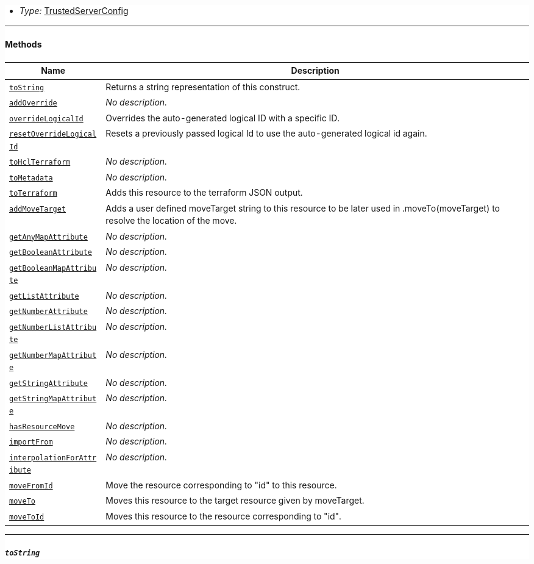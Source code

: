 - *Type:* <a href="#@cdktf/provider-okta.trustedServer.TrustedServerConfig">TrustedServerConfig</a>

---

#### Methods <a name="Methods" id="Methods"></a>

| **Name** | **Description** |
| --- | --- |
| <code><a href="#@cdktf/provider-okta.trustedServer.TrustedServer.toString">toString</a></code> | Returns a string representation of this construct. |
| <code><a href="#@cdktf/provider-okta.trustedServer.TrustedServer.addOverride">addOverride</a></code> | *No description.* |
| <code><a href="#@cdktf/provider-okta.trustedServer.TrustedServer.overrideLogicalId">overrideLogicalId</a></code> | Overrides the auto-generated logical ID with a specific ID. |
| <code><a href="#@cdktf/provider-okta.trustedServer.TrustedServer.resetOverrideLogicalId">resetOverrideLogicalId</a></code> | Resets a previously passed logical Id to use the auto-generated logical id again. |
| <code><a href="#@cdktf/provider-okta.trustedServer.TrustedServer.toHclTerraform">toHclTerraform</a></code> | *No description.* |
| <code><a href="#@cdktf/provider-okta.trustedServer.TrustedServer.toMetadata">toMetadata</a></code> | *No description.* |
| <code><a href="#@cdktf/provider-okta.trustedServer.TrustedServer.toTerraform">toTerraform</a></code> | Adds this resource to the terraform JSON output. |
| <code><a href="#@cdktf/provider-okta.trustedServer.TrustedServer.addMoveTarget">addMoveTarget</a></code> | Adds a user defined moveTarget string to this resource to be later used in .moveTo(moveTarget) to resolve the location of the move. |
| <code><a href="#@cdktf/provider-okta.trustedServer.TrustedServer.getAnyMapAttribute">getAnyMapAttribute</a></code> | *No description.* |
| <code><a href="#@cdktf/provider-okta.trustedServer.TrustedServer.getBooleanAttribute">getBooleanAttribute</a></code> | *No description.* |
| <code><a href="#@cdktf/provider-okta.trustedServer.TrustedServer.getBooleanMapAttribute">getBooleanMapAttribute</a></code> | *No description.* |
| <code><a href="#@cdktf/provider-okta.trustedServer.TrustedServer.getListAttribute">getListAttribute</a></code> | *No description.* |
| <code><a href="#@cdktf/provider-okta.trustedServer.TrustedServer.getNumberAttribute">getNumberAttribute</a></code> | *No description.* |
| <code><a href="#@cdktf/provider-okta.trustedServer.TrustedServer.getNumberListAttribute">getNumberListAttribute</a></code> | *No description.* |
| <code><a href="#@cdktf/provider-okta.trustedServer.TrustedServer.getNumberMapAttribute">getNumberMapAttribute</a></code> | *No description.* |
| <code><a href="#@cdktf/provider-okta.trustedServer.TrustedServer.getStringAttribute">getStringAttribute</a></code> | *No description.* |
| <code><a href="#@cdktf/provider-okta.trustedServer.TrustedServer.getStringMapAttribute">getStringMapAttribute</a></code> | *No description.* |
| <code><a href="#@cdktf/provider-okta.trustedServer.TrustedServer.hasResourceMove">hasResourceMove</a></code> | *No description.* |
| <code><a href="#@cdktf/provider-okta.trustedServer.TrustedServer.importFrom">importFrom</a></code> | *No description.* |
| <code><a href="#@cdktf/provider-okta.trustedServer.TrustedServer.interpolationForAttribute">interpolationForAttribute</a></code> | *No description.* |
| <code><a href="#@cdktf/provider-okta.trustedServer.TrustedServer.moveFromId">moveFromId</a></code> | Move the resource corresponding to "id" to this resource. |
| <code><a href="#@cdktf/provider-okta.trustedServer.TrustedServer.moveTo">moveTo</a></code> | Moves this resource to the target resource given by moveTarget. |
| <code><a href="#@cdktf/provider-okta.trustedServer.TrustedServer.moveToId">moveToId</a></code> | Moves this resource to the resource corresponding to "id". |

---

##### `toString` <a name="toString" id="@cdktf/provider-okta.trustedServer.TrustedServer.toString"></a>
